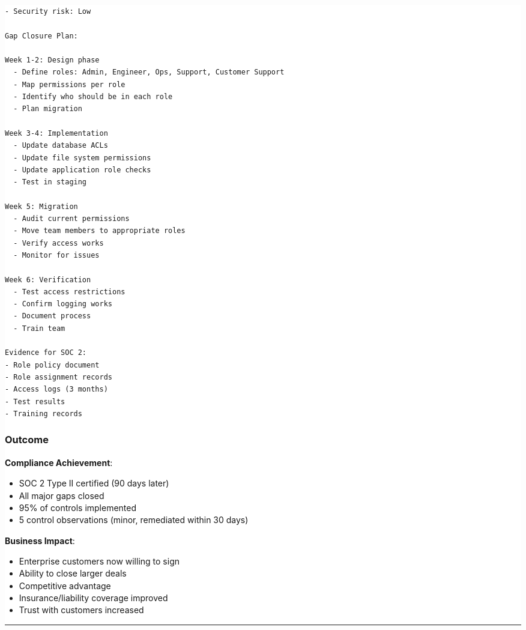```
- Security risk: Low

Gap Closure Plan:

Week 1-2: Design phase
  - Define roles: Admin, Engineer, Ops, Support, Customer Support
  - Map permissions per role
  - Identify who should be in each role
  - Plan migration

Week 3-4: Implementation
  - Update database ACLs
  - Update file system permissions
  - Update application role checks
  - Test in staging

Week 5: Migration
  - Audit current permissions
  - Move team members to appropriate roles
  - Verify access works
  - Monitor for issues

Week 6: Verification
  - Test access restrictions
  - Confirm logging works
  - Document process
  - Train team

Evidence for SOC 2:
- Role policy document
- Role assignment records
- Access logs (3 months)
- Test results
- Training records
```

### Outcome

**Compliance Achievement**:
- SOC 2 Type II certified (90 days later)
- All major gaps closed
- 95% of controls implemented
- 5 control observations (minor, remediated within 30 days)

**Business Impact**:
- Enterprise customers now willing to sign
- Ability to close larger deals
- Competitive advantage
- Insurance/liability coverage improved
- Trust with customers increased

---
